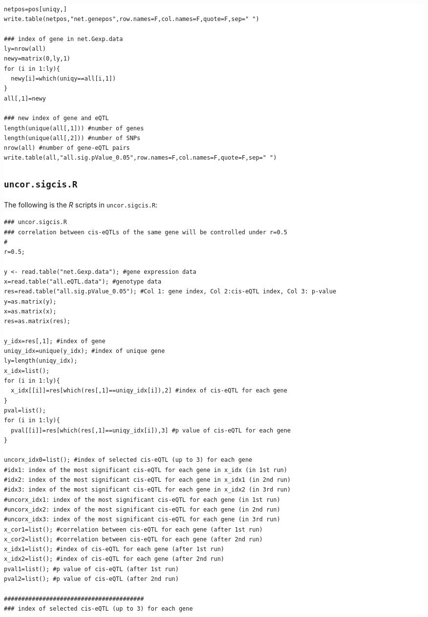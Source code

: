 ```{r eval=F}
netpos=pos[uniqy,]
write.table(netpos,"net.genepos",row.names=F,col.names=F,quote=F,sep=" ")

### index of gene in net.Gexp.data
ly=nrow(all)
newy=matrix(0,ly,1)
for (i in 1:ly){
  newy[i]=which(uniqy==all[i,1])
}
all[,1]=newy

### new index of gene and eQTL
length(unique(all[,1])) #number of genes
length(unique(all[,2])) #number of SNPs
nrow(all) #number of gene-eQTL pairs
write.table(all,"all.sig.pValue_0.05",row.names=F,col.names=F,quote=F,sep=" ")
```


## `uncor.sigcis.R`

The following is the *R* scripts in `uncor.sigcis.R`:

```{r eval=F}
### uncor.sigcis.R
### correlation between cis-eQTLs of the same gene will be controlled under r=0.5
#
r=0.5;

y <- read.table("net.Gexp.data"); #gene expression data
x=read.table("all.eQTL.data"); #genotype data
res=read.table("all.sig.pValue_0.05"); #Col 1: gene index, Col 2:cis-eQTL index, Col 3: p-value
y=as.matrix(y);
x=as.matrix(x);
res=as.matrix(res);

y_idx=res[,1]; #index of gene
uniqy_idx=unique(y_idx); #index of unique gene
ly=length(uniqy_idx);
x_idx=list();
for (i in 1:ly){
  x_idx[[i]]=res[which(res[,1]==uniqy_idx[i]),2] #index of cis-eQTL for each gene
}
pval=list();
for (i in 1:ly){
  pval[[i]]=res[which(res[,1]==uniqy_idx[i]),3] #p value of cis-eQTL for each gene
}

uncorx_idx0=list(); #index of selected cis-eQTL (up to 3) for each gene
#idx1: index of the most significant cis-eQTL for each gene in x_idx (in 1st run)
#idx2: index of the most significant cis-eQTL for each gene in x_idx1 (in 2nd run)
#idx3: index of the most significant cis-eQTL for each gene in x_idx2 (in 3rd run)
#uncorx_idx1: index of the most significant cis-eQTL for each gene (in 1st run)
#uncorx_idx2: index of the most significant cis-eQTL for each gene (in 2nd run)
#uncorx_idx3: index of the most significant cis-eQTL for each gene (in 3rd run)
x_cor1=list(); #correlation between cis-eQTL for each gene (after 1st run)
x_cor2=list(); #correlation between cis-eQTL for each gene (after 2nd run)
x_idx1=list(); #index of cis-eQTL for each gene (after 1st run)
x_idx2=list(); #index of cis-eQTL for each gene (after 2nd run)
pval1=list(); #p value of cis-eQTL (after 1st run)
pval2=list(); #p value of cis-eQTL (after 2nd run)

########################################
### index of selected cis-eQTL (up to 3) for each gene
```